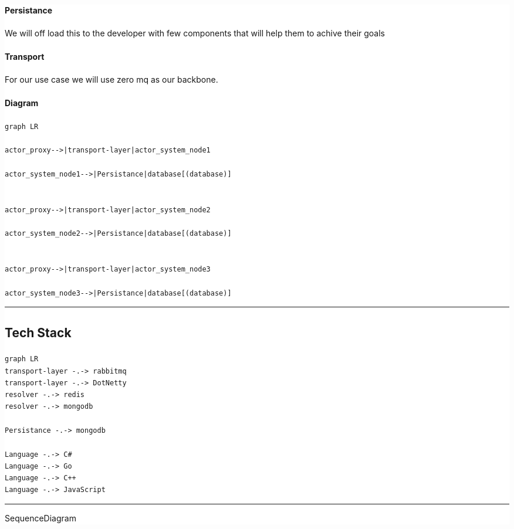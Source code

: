 #### Persistance

We will off load this to the developer with few components that will help them to achive their goals

#### Transport

For our use case we will use zero mq as our backbone.

#### Diagram

```mermaid
graph LR

actor_proxy-->|transport-layer|actor_system_node1

actor_system_node1-->|Persistance|database[(database)]


actor_proxy-->|transport-layer|actor_system_node2

actor_system_node2-->|Persistance|database[(database)]


actor_proxy-->|transport-layer|actor_system_node3

actor_system_node3-->|Persistance|database[(database)]

```

---

Tech Stack
---

```mermaid
graph LR
transport-layer -.-> rabbitmq
transport-layer -.-> DotNetty
resolver -.-> redis
resolver -.-> mongodb

Persistance -.-> mongodb

Language -.-> C#
Language -.-> Go
Language -.-> C++
Language -.-> JavaScript

```

----

SequenceDiagram
